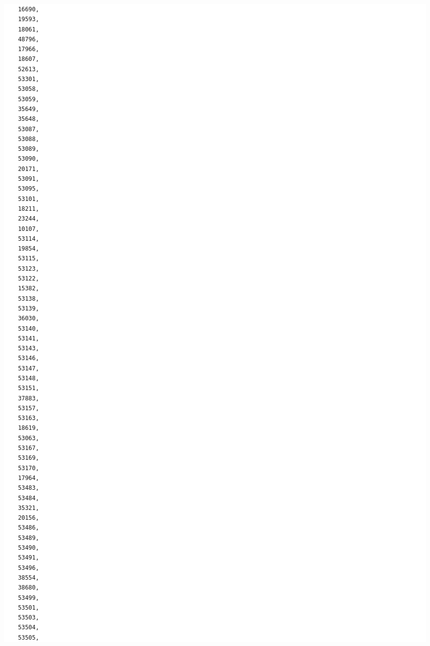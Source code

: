         16690, 
        19593, 
        18061, 
        48796, 
        17966, 
        18607, 
        52613, 
        53301, 
        53058, 
        53059, 
        35649, 
        35648, 
        53087, 
        53088, 
        53089, 
        53090, 
        20171, 
        53091, 
        53095, 
        53101, 
        18211, 
        23244, 
        10107, 
        53114, 
        19854, 
        53115, 
        53123, 
        53122, 
        15382, 
        53138, 
        53139, 
        36030, 
        53140, 
        53141, 
        53143, 
        53146, 
        53147, 
        53148, 
        53151, 
        37883, 
        53157, 
        53163, 
        18619, 
        53063, 
        53167, 
        53169, 
        53170, 
        17964, 
        53483, 
        53484, 
        35321, 
        20156, 
        53486, 
        53489, 
        53490, 
        53491, 
        53496, 
        38554, 
        38680, 
        53499, 
        53501, 
        53503, 
        53504, 
        53505, 